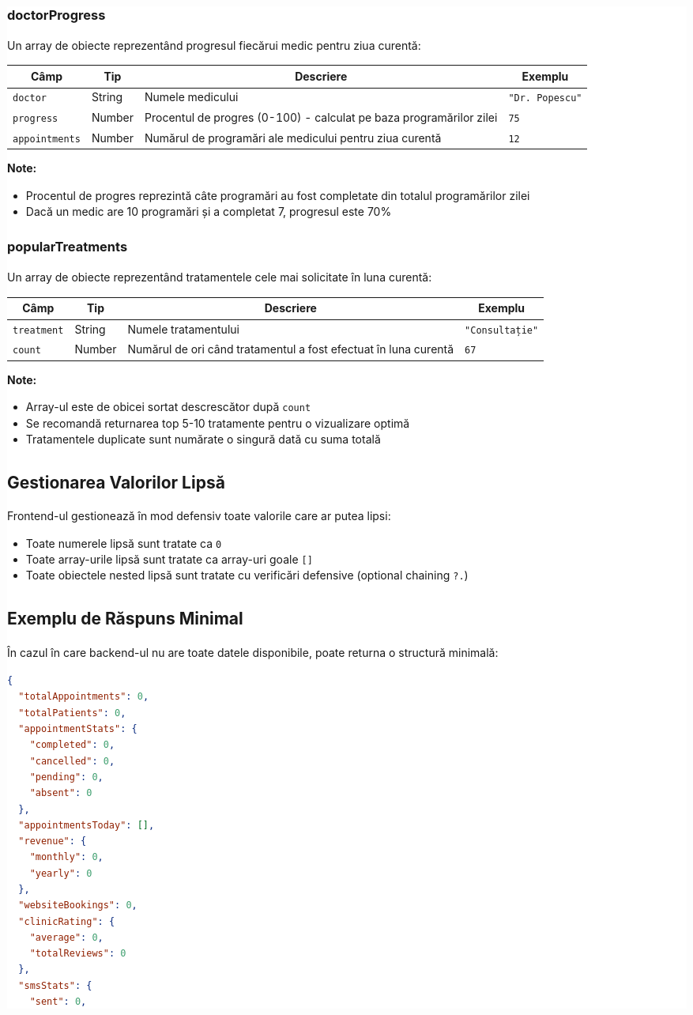 ### doctorProgress

Un array de obiecte reprezentând progresul fiecărui medic pentru ziua curentă:

| Câmp | Tip | Descriere | Exemplu |
|------|-----|-----------|---------|
| `doctor` | String | Numele medicului | `"Dr. Popescu"` |
| `progress` | Number | Procentul de progres (0-100) - calculat pe baza programărilor zilei | `75` |
| `appointments` | Number | Numărul de programări ale medicului pentru ziua curentă | `12` |

**Note:**
- Procentul de progres reprezintă câte programări au fost completate din totalul programărilor zilei
- Dacă un medic are 10 programări și a completat 7, progresul este 70%

### popularTreatments

Un array de obiecte reprezentând tratamentele cele mai solicitate în luna curentă:

| Câmp | Tip | Descriere | Exemplu |
|------|-----|-----------|---------|
| `treatment` | String | Numele tratamentului | `"Consultație"` |
| `count` | Number | Numărul de ori când tratamentul a fost efectuat în luna curentă | `67` |

**Note:**
- Array-ul este de obicei sortat descrescător după `count`
- Se recomandă returnarea top 5-10 tratamente pentru o vizualizare optimă
- Tratamentele duplicate sunt numărate o singură dată cu suma totală

## Gestionarea Valorilor Lipsă

Frontend-ul gestionează în mod defensiv toate valorile care ar putea lipsi:

- Toate numerele lipsă sunt tratate ca `0`
- Toate array-urile lipsă sunt tratate ca array-uri goale `[]`
- Toate obiectele nested lipsă sunt tratate cu verificări defensive (optional chaining `?.`)

## Exemplu de Răspuns Minimal

În cazul în care backend-ul nu are toate datele disponibile, poate returna o structură minimală:

```json
{
  "totalAppointments": 0,
  "totalPatients": 0,
  "appointmentStats": {
    "completed": 0,
    "cancelled": 0,
    "pending": 0,
    "absent": 0
  },
  "appointmentsToday": [],
  "revenue": {
    "monthly": 0,
    "yearly": 0
  },
  "websiteBookings": 0,
  "clinicRating": {
    "average": 0,
    "totalReviews": 0
  },
  "smsStats": {
    "sent": 0,
```